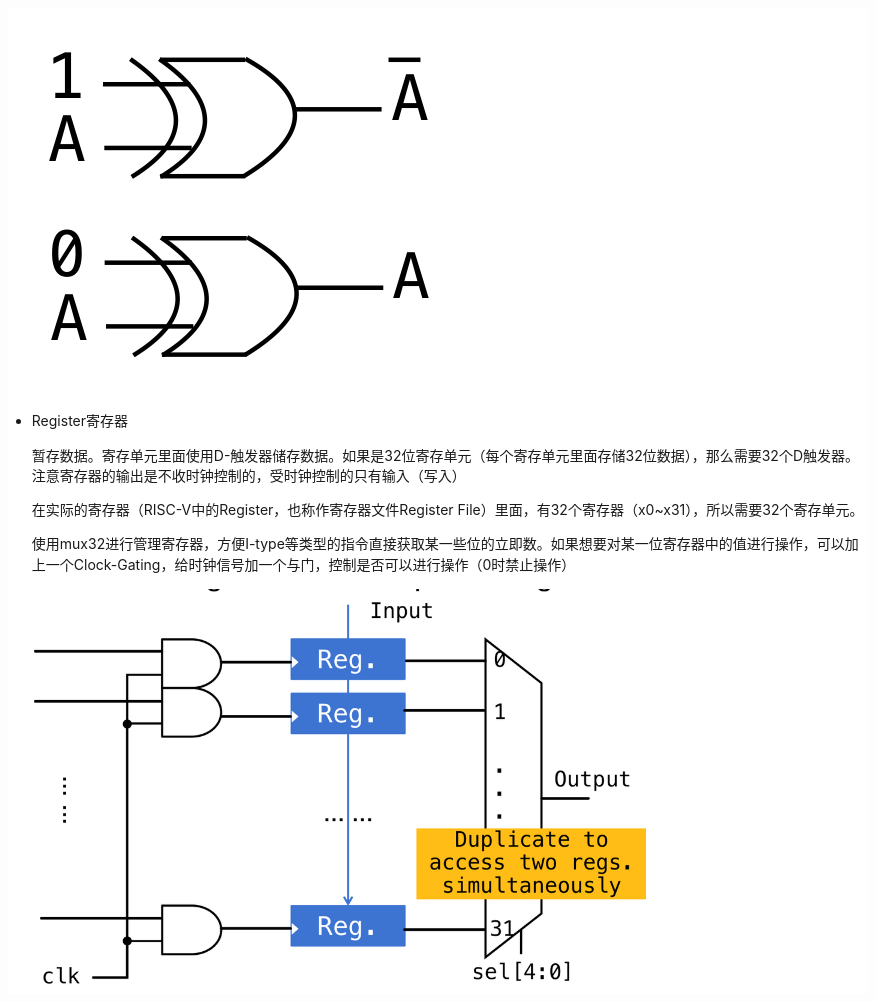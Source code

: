   ![image-20240409083144640](image-20240409083144640.png)

- Register寄存器

  暂存数据。寄存单元里面使用D-触发器储存数据。如果是32位寄存单元（每个寄存单元里面存储32位数据），那么需要32个D触发器。注意寄存器的输出是不收时钟控制的，受时钟控制的只有输入（写入）

  在实际的寄存器（RISC-V中的Register，也称作寄存器文件Register File）里面，有32个寄存器（x0~x31），所以需要32个寄存单元。

  使用mux32进行管理寄存器，方便I-type等类型的指令直接获取某一些位的立即数。如果想要对某一位寄存器中的值进行操作，可以加上一个Clock-Gating，给时钟信号加一个与门，控制是否可以进行操作（0时禁止操作）

  <img src="image-20240409084503129.png" alt="image-20240409084503129" style="zoom:60%;" />
